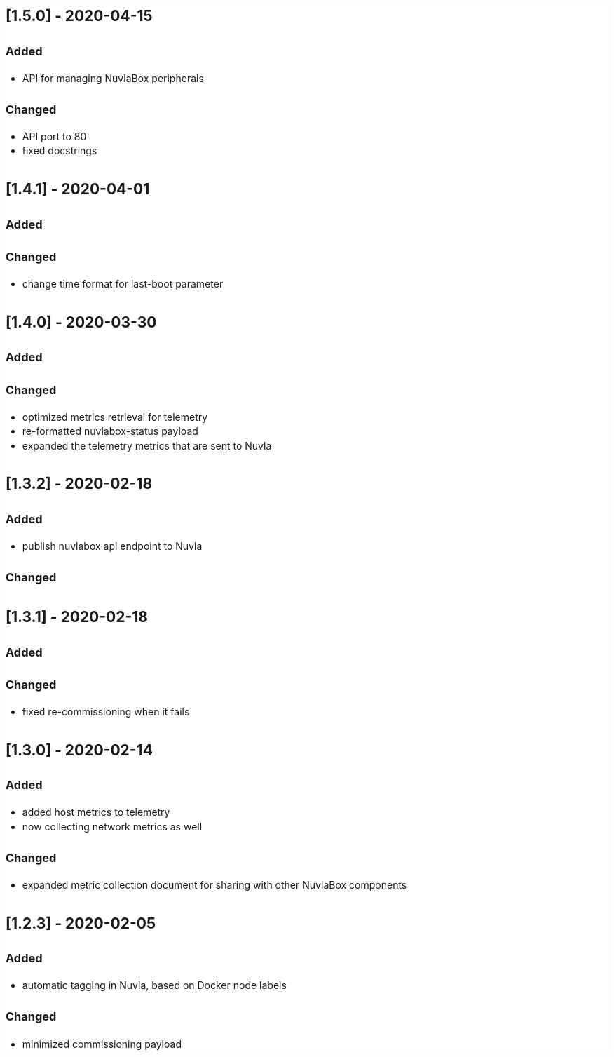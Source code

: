 ## [1.5.0] - 2020-04-15
### Added
- API for managing NuvlaBox peripherals
### Changed
- API port to 80
- fixed docstrings

## [1.4.1] - 2020-04-01
### Added
### Changed
- change time format for last-boot parameter

## [1.4.0] - 2020-03-30
### Added
### Changed
- optimized metrics retrieval for telemetry
- re-formatted nuvlabox-status payload
- expanded the telemetry metrics that are sent to Nuvla

## [1.3.2] - 2020-02-18
### Added
- publish nuvlabox api endpoint to Nuvla
### Changed

## [1.3.1] - 2020-02-18
### Added
### Changed
- fixed re-commissioning when it fails

## [1.3.0] - 2020-02-14
### Added
- added host metrics to telemetry
- now collecting network metrics as well
### Changed
- expanded metric collection document for sharing with other NuvlaBox components

## [1.2.3] - 2020-02-05
### Added
- automatic tagging in Nuvla, based on Docker node labels
### Changed
- minimized commissioning payload
